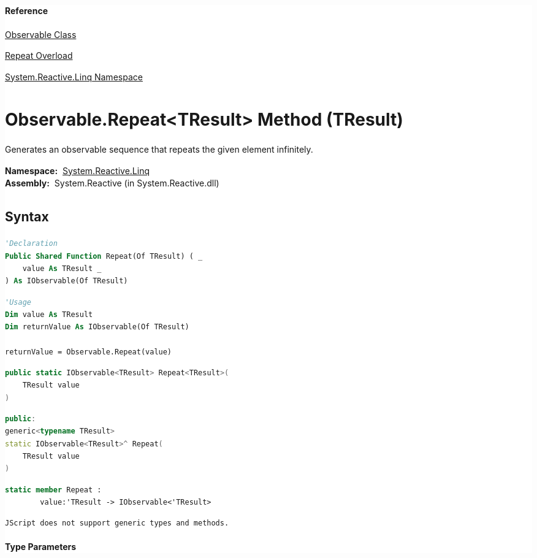 #### Reference

[Observable Class](Observable/Observable)

[Repeat Overload](Repeat/Observable.Repeat)

[System.Reactive.Linq Namespace](System.Reactive.Linq/System.Reactive.Linq)

# Observable.Repeat\<TResult\> Method (TResult)

Generates an observable sequence that repeats the given element infinitely.

**Namespace:**  [System.Reactive.Linq](System.Reactive.Linq/System.Reactive.Linq)  
**Assembly:**  System.Reactive (in System.Reactive.dll)

## Syntax

```vb
'Declaration
Public Shared Function Repeat(Of TResult) ( _
    value As TResult _
) As IObservable(Of TResult)
```

```vb
'Usage
Dim value As TResult
Dim returnValue As IObservable(Of TResult)

returnValue = Observable.Repeat(value)
```

```csharp
public static IObservable<TResult> Repeat<TResult>(
    TResult value
)
```

```c++
public:
generic<typename TResult>
static IObservable<TResult>^ Repeat(
    TResult value
)
```

```fsharp
static member Repeat : 
        value:'TResult -> IObservable<'TResult> 
```

```jscript
JScript does not support generic types and methods.
```

#### Type Parameters
